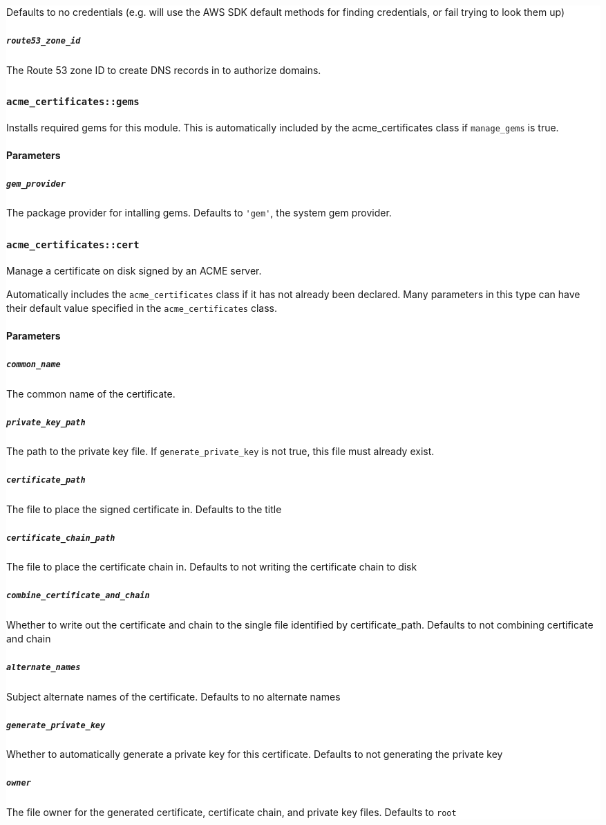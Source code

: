 Defaults to no credentials (e.g. will use the AWS SDK default methods for finding credentials, or fail trying to look them up)

##### `route53_zone_id`
The Route 53 zone ID to create DNS records in to authorize domains.

### `acme_certificates::gems`

Installs required gems for this module. This is automatically included by the acme_certificates class if `manage_gems` is true.

#### Parameters

##### `gem_provider`
The package provider for intalling gems. Defaults to `'gem'`, the system gem provider.

### `acme_certificates::cert`

Manage a certificate on disk signed by an ACME server.

Automatically includes the `acme_certificates` class if it has not already been declared. Many parameters in this type can have their
default value specified in the `acme_certificates` class.

#### Parameters

##### `common_name`
The common name of the certificate.

##### `private_key_path`
The path to the private key file. If `generate_private_key` is not true, this file must already exist.

##### `certificate_path`
The file to place the signed certificate in. Defaults to the title

##### `certificate_chain_path`
The file to place the certificate chain in. Defaults to not writing the certificate chain to disk

##### `combine_certificate_and_chain`
Whether to write out the certificate and chain to the single file identified by certificate_path.
Defaults to not combining certificate and chain

##### `alternate_names`
Subject alternate names of the certificate. Defaults to no alternate names

##### `generate_private_key`
Whether to automatically generate a private key for this certificate. Defaults to not generating the private key

##### `owner`
The file owner for the generated certificate, certificate chain, and private key files. Defaults to `root`
